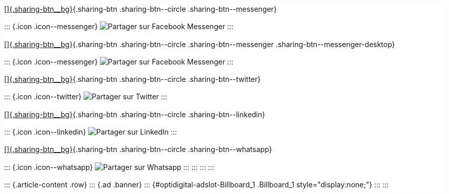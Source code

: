 [[]{.sharing-btn__bg}](fb-messenger://share/?link=http%3A%2F%2Fwww.slate.fr%2Flife%2F84817%2Fhommes-femmes-meme-cerveau&app_id=328225707698687){.sharing-btn
.sharing-btn--circle .sharing-btn--messenger}

::: {.icon .icon--messenger}
![Partager sur Facebook
Messenger](/sites/all/themes/slatefr/static/svg/icon-messenger-white.svg)
:::

[[]{.sharing-btn__bg}](https://www.facebook.com/dialog/send?app_id=328225707698687&link=http%3A%2F%2Fwww.slate.fr%2Flife%2F84817%2Fhommes-femmes-meme-cerveau&redirect_uri=http://www.slate.fr/){.sharing-btn
.sharing-btn--circle .sharing-btn--messenger
.sharing-btn--messenger-desktop}

::: {.icon .icon--messenger}
![Partager sur Facebook
Messenger](/sites/all/themes/slatefr/static/svg/icon-messenger-white.svg)
:::

[[]{.sharing-btn__bg}](https://twitter.com/intent/tweet?url=http%3A%2F%2Fwww.slate.fr%2Flife%2F84817%2Fhommes-femmes-meme-cerveau&text=Les+hommes+et+les+femmes+ont+le+m%C3%AAme+cerveau.+Ne+croyez+plus+les+%C3%A9tudes+qui+vous+disent+le+contraire&via=slatefr){.sharing-btn
.sharing-btn--circle .sharing-btn--twitter}

::: {.icon .icon--twitter}
![Partager sur
Twitter](/sites/all/themes/slatefr/static/svg/icon-twitter.svg)
:::

[[]{.sharing-btn__bg}](https://www.linkedin.com/cws/share?url=http%3A%2F%2Fwww.slate.fr%2Flife%2F84817%2Fhommes-femmes-meme-cerveau){.sharing-btn
.sharing-btn--circle .sharing-btn--linkedin}

::: {.icon .icon--linkedin}
![Partager sur
LinkedIn](/sites/all/themes/slatefr/static/svg/icon-linkedin.svg)
:::

[[]{.sharing-btn__bg}](whatsapp://send?text=http%3A%2F%2Fwww.slate.fr%2Flife%2F84817%2Fhommes-femmes-meme-cerveau){.sharing-btn
.sharing-btn--circle .sharing-btn--whatsapp}

::: {.icon .icon--whatsapp}
![Partager sur
Whatsapp](/sites/all/themes/slatefr/static/svg/icon-whatsapp.svg)
:::
:::
:::
:::

::: {.article-content .row}
::: {.ad .banner}
::: {#optidigital-adslot-Billboard_1 .Billboard_1 style="display:none;"}
:::
:::
